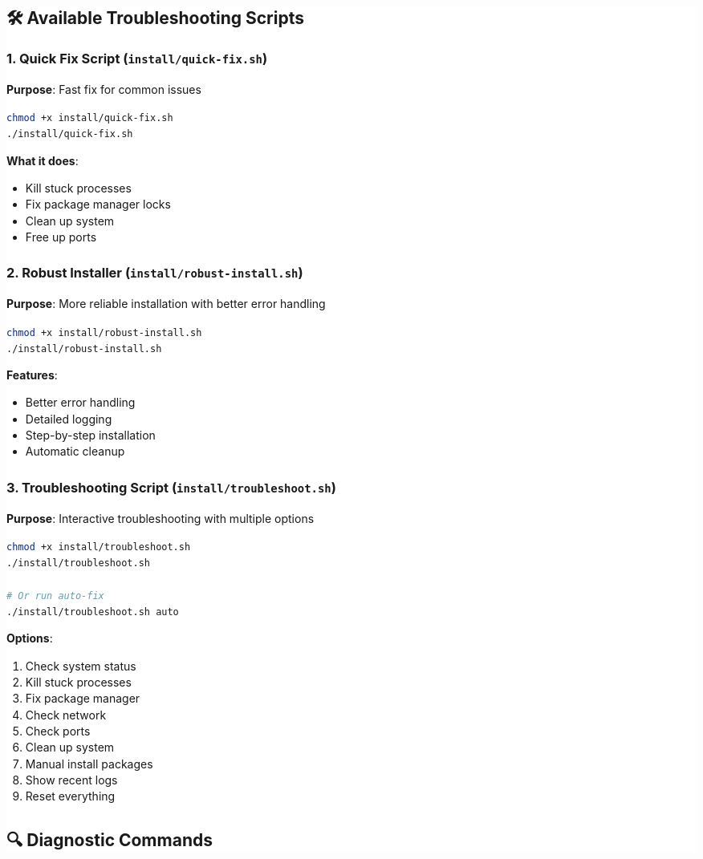 ## 🛠️ **Available Troubleshooting Scripts**

### **1. Quick Fix Script** (`install/quick-fix.sh`)
**Purpose**: Fast fix for common issues
```bash
chmod +x install/quick-fix.sh
./install/quick-fix.sh
```

**What it does**:
- Kill stuck processes
- Fix package manager locks
- Clean up system
- Free up ports

### **2. Robust Installer** (`install/robust-install.sh`)
**Purpose**: More reliable installation with better error handling
```bash
chmod +x install/robust-install.sh
./install/robust-install.sh
```

**Features**:
- Better error handling
- Detailed logging
- Step-by-step installation
- Automatic cleanup

### **3. Troubleshooting Script** (`install/troubleshoot.sh`)
**Purpose**: Interactive troubleshooting with multiple options
```bash
chmod +x install/troubleshoot.sh
./install/troubleshoot.sh

# Or run auto-fix
./install/troubleshoot.sh auto
```

**Options**:
1. Check system status
2. Kill stuck processes
3. Fix package manager
4. Check network
5. Check ports
6. Clean up system
7. Manual install packages
8. Show recent logs
9. Reset everything

## 🔍 **Diagnostic Commands**
